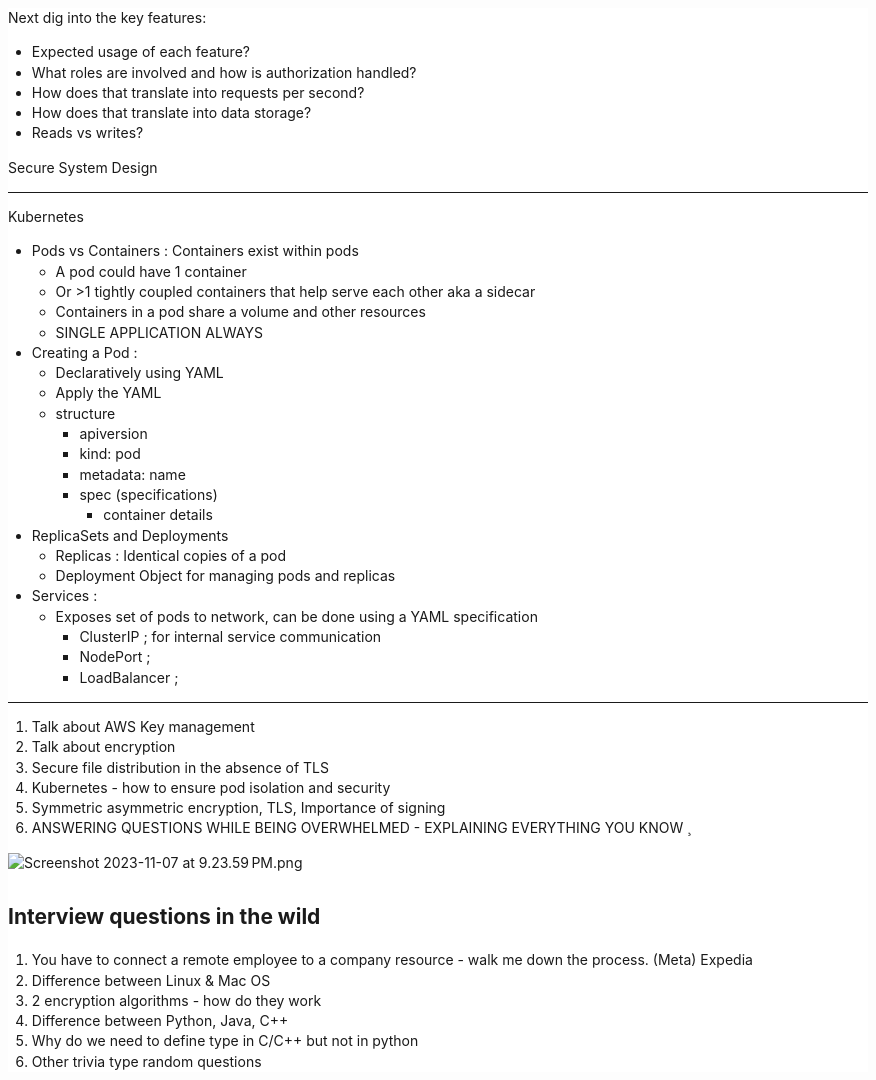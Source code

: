 Next dig into the key features:

- Expected usage of each feature?
- What roles are involved and how is authorization handled?
- How does that translate into requests per second?
- How does that translate into data storage?
- Reads vs writes?

Secure System Design

---

Kubernetes

- Pods vs Containers : Containers exist within pods
    - A pod could have 1 container
    - Or >1 tightly coupled containers that help serve each other aka a sidecar
    - Containers in a pod share a volume and other resources
    - SINGLE APPLICATION ALWAYS
- Creating a Pod :
    - Declaratively using YAML
    - Apply the YAML
    - structure
        - apiversion
        - kind: pod
        - metadata: name
        - spec (specifications)
            - container details
- ReplicaSets and Deployments
    - Replicas : Identical copies of a pod
    - Deployment Object for managing pods and replicas
- Services :
    - Exposes set of pods to network, can be done using a YAML specification
        - ClusterIP ; for internal service communication
        - NodePort ;
        - LoadBalancer ;

---

1. Talk about AWS Key management
2. Talk about encryption
3. Secure file distribution in the absence of TLS
4. Kubernetes - how to ensure pod isolation and security
5. Symmetric asymmetric encryption, TLS, Importance of signing
6. ANSWERING QUESTIONS WHILE BEING OVERWHELMED - EXPLAINING EVERYTHING YOU KNOW
¸

![Screenshot 2023-11-07 at 9.23.59 PM.png](Security%20Engineer%20Interview%20Prep%200c03cb369adb4fa393289dc2902ec054/Screenshot_2023-11-07_at_9.23.59_PM.png)

## Interview questions in the wild

1. You have to connect a remote employee to a company resource - walk me down the process. (Meta)
Expedia
2. Difference between Linux & Mac OS
3. 2 encryption algorithms - how do they work
4. Difference between Python, Java, C++
5. Why do we need to define type in C/C++ but not in python
6. Other trivia type random questions 

